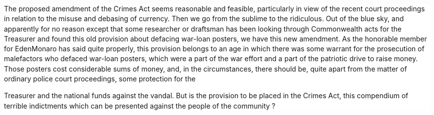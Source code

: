 The proposed amendment of the Crimes Act seems reasonable and feasible, particularly in view of the recent court proceedings in relation to the misuse and debasing of currency. Then we go from the sublime to the ridiculous. Out of the blue sky, and apparently for no reason except that some researcher or draftsman has been looking through Commonwealth acts for the Treasurer and found this old provision about defacing war-loan posters, we have this new amendment. As the honorable member for EdenMonaro has said quite properly, this provision belongs to an age in which there was some warrant for the prosecution of malefactors who defaced war-loan posters, which were a part of the war effort and a part of the patriotic drive to raise money. Those posters cost considerable sums of money, and, in the circumstances, there should be, quite apart from the matter of ordinary police court proceedings, some protection for the 

Treasurer and the national funds against the vandal. But is the provision to be placed in the Crimes Act, this compendium of terrible indictments which can be presented against the people of the community ? 

